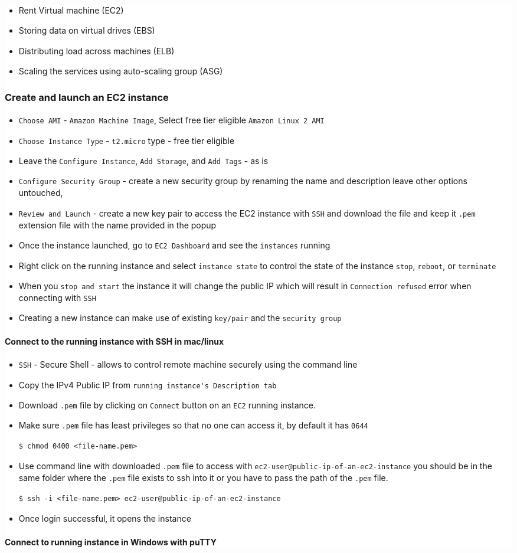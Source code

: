 - Rent Virtual machine (EC2)

- Storing data on virtual drives (EBS)

- Distributing load across machines (ELB)

- Scaling the services using auto-scaling group (ASG)

### Create and launch an EC2 instance

- `Choose AMI` - `Amazon Machine Image`, Select free tier eligible `Amazon Linux 2 AMI`

- `Choose Instance Type` - `t2.micro` type - free tier eligible

- Leave the `Configure Instance`, `Add Storage`, and `Add Tags` - as is

- `Configure Security Group` - create a new security group by renaming the name and description
  leave other options untouched,

- `Review and Launch` - create a new key pair to access the EC2 instance with `SSH` and download the file and keep it
  `.pem` extension file with the name provided in the popup

- Once the instance launched, go to `EC2 Dashboard` and see the `instances` running

- Right click on the running instance and select `instance state` to control the state of the instance
  `stop`, `reboot`, or `terminate`

- When you `stop and start` the instance it will change the public IP which will result in `Connection refused` error
  when connecting with `SSH`

- Creating a new instance can make use of existing `key/pair` and the `security group`

#### Connect to the running instance with SSH in mac/linux

- `SSH` - Secure Shell - allows to control remote machine securely using the command line

- Copy the IPv4 Public IP from `running instance's Description tab`  

- Download `.pem` file by clicking on `Connect` button on an `EC2` running instance.

- Make sure `.pem` file has least privileges so that no one can access it, by default it has `0644`
  ```
  $ chmod 0400 <file-name.pem>
  ```

- Use command line with downloaded `.pem` file to access with `ec2-user@public-ip-of-an-ec2-instance`
  you should be in the same folder where the `.pem` file exists to ssh into it or
  you have to pass the path of the `.pem` file.
  ```
  $ ssh -i <file-name.pem> ec2-user@public-ip-of-an-ec2-instance
  ```

- Once login successful, it opens the instance

#### Connect to running instance in Windows with puTTY
